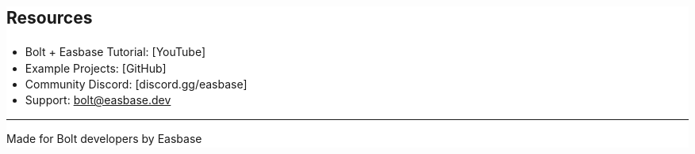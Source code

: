 ## Resources

- Bolt + Easbase Tutorial: [YouTube]
- Example Projects: [GitHub]
- Community Discord: [discord.gg/easbase]
- Support: bolt@easbase.dev

---

Made for Bolt developers by Easbase